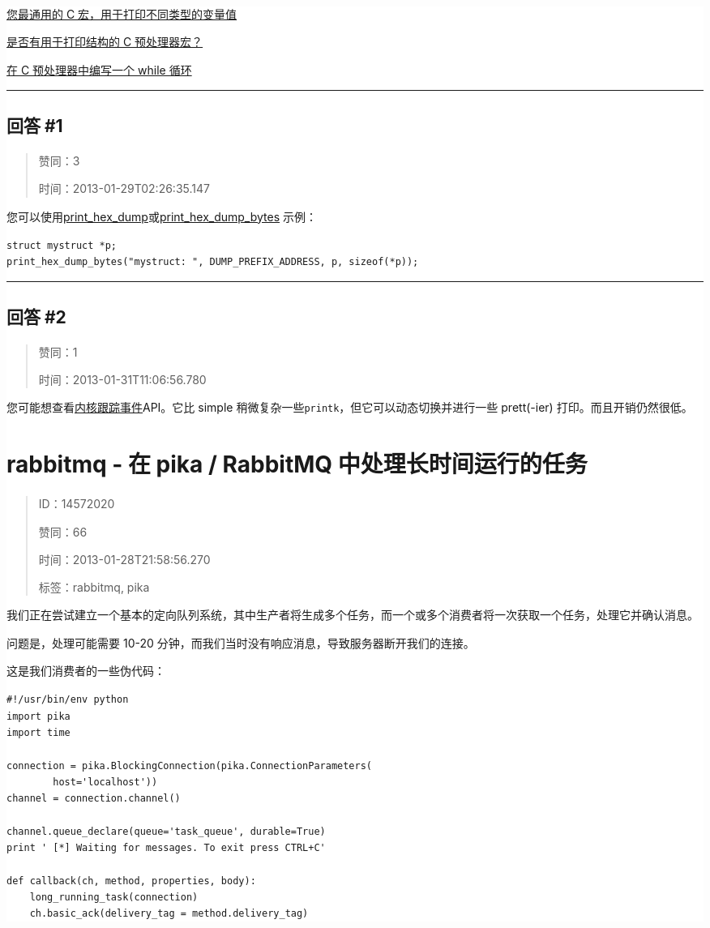 [您最通用的 C 宏，用于打印不同类型的变量值](https://stackoverflow.com/questions/3572391/your-most-general-c-macro-for-printing-variable-values-in-different-types)

[是否有用于打印结构的 C 预处理器宏？](https://stackoverflow.com/questions/7560086/is-there-a-c-preprocessor-macro-to-print-out-a-struct)

[在 C 预处理器中编写一个 while 循环](https://stackoverflow.com/questions/319328/writing-a-while-loop-in-the-c-preprocessor)

* * *

## 回答 #1

> 赞同：3
> 
> 时间：2013-01-29T02:26:35.147

您可以使用[print_hex_dump](http://lxr.linux.no/linux+v3.7.5/lib/hexdump.c#L165)或[print_hex_dump_bytes](http://lxr.linux.no/linux+v3.7.5/lib/hexdump.c#L230)
示例：

```
struct mystruct *p;
print_hex_dump_bytes("mystruct: ", DUMP_PREFIX_ADDRESS, p, sizeof(*p)); 
```

* * *

## 回答 #2

> 赞同：1
> 
> 时间：2013-01-31T11:06:56.780

您可能想查看[内核跟踪事件](http://lwn.net/Articles/379903/)API。它比 simple 稍微复杂一些`printk`，但它可以动态切换并进行一些 prett(-ier) 打印。而且开销仍然很低。

# rabbitmq - 在 pika / RabbitMQ 中处理长时间运行的任务

> ID：14572020
> 
> 赞同：66
> 
> 时间：2013-01-28T21:58:56.270
> 
> 标签：rabbitmq, pika

我们正在尝试建立一个基本的定向队列系统，其中生产者将生成多个任务，而一个或多个消费者将一次获取一个任务，处理它并确认消息。

问题是，处理可能需要 10-20 分钟，而我们当时没有响应消息，导致服务器断开我们的连接。

这是我们消费者的一些伪代码：

```
#!/usr/bin/env python
import pika
import time

connection = pika.BlockingConnection(pika.ConnectionParameters(
        host='localhost'))
channel = connection.channel()

channel.queue_declare(queue='task_queue', durable=True)
print ' [*] Waiting for messages. To exit press CTRL+C'

def callback(ch, method, properties, body):
    long_running_task(connection)
    ch.basic_ack(delivery_tag = method.delivery_tag)
```